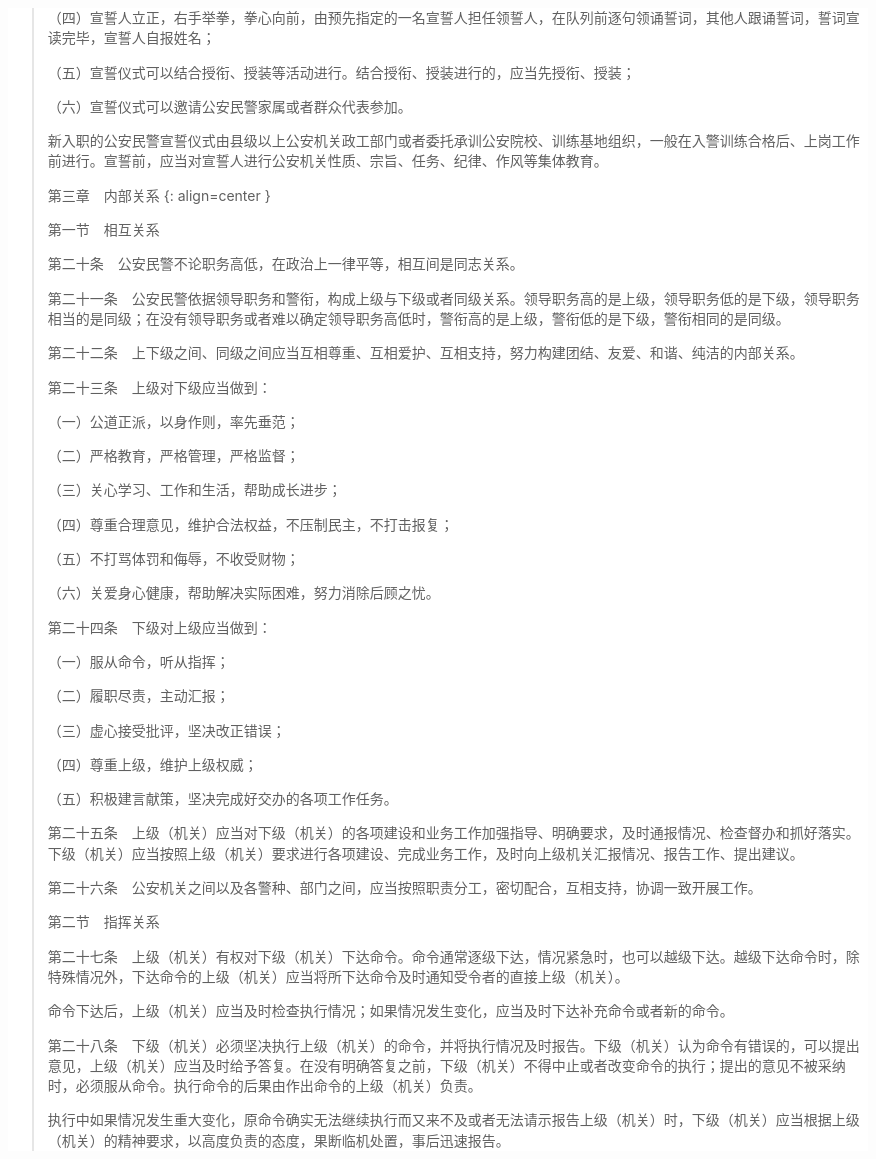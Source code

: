 > （四）宣誓人立正，右手举拳，拳心向前，由预先指定的一名宣誓人担任领誓人，在队列前逐句领诵誓词，其他人跟诵誓词，誓词宣读完毕，宣誓人自报姓名；
>
> （五）宣誓仪式可以结合授衔、授装等活动进行。结合授衔、授装进行的，应当先授衔、授装；
>
> （六）宣誓仪式可以邀请公安民警家属或者群众代表参加。
>
> 新入职的公安民警宣誓仪式由县级以上公安机关政工部门或者委托承训公安院校、训练基地组织，一般在入警训练合格后、上岗工作前进行。宣誓前，应当对宣誓人进行公安机关性质、宗旨、任务、纪律、作风等集体教育。
>
> 第三章　内部关系
> {: align=center }
>
> 第一节　相互关系
>
> 第二十条　公安民警不论职务高低，在政治上一律平等，相互间是同志关系。
>
> 第二十一条　公安民警依据领导职务和警衔，构成上级与下级或者同级关系。领导职务高的是上级，领导职务低的是下级，领导职务相当的是同级；在没有领导职务或者难以确定领导职务高低时，警衔高的是上级，警衔低的是下级，警衔相同的是同级。
>
> 第二十二条　上下级之间、同级之间应当互相尊重、互相爱护、互相支持，努力构建团结、友爱、和谐、纯洁的内部关系。
>
> 第二十三条　上级对下级应当做到：
>
> （一）公道正派，以身作则，率先垂范；
>
> （二）严格教育，严格管理，严格监督；
>
> （三）关心学习、工作和生活，帮助成长进步；
>
> （四）尊重合理意见，维护合法权益，不压制民主，不打击报复；
>
> （五）不打骂体罚和侮辱，不收受财物；
>
> （六）关爱身心健康，帮助解决实际困难，努力消除后顾之忧。
>
> 第二十四条　下级对上级应当做到：
>
> （一）服从命令，听从指挥；
>
> （二）履职尽责，主动汇报；
>
> （三）虚心接受批评，坚决改正错误；
>
> （四）尊重上级，维护上级权威；
>
> （五）积极建言献策，坚决完成好交办的各项工作任务。
>
> 第二十五条　上级（机关）应当对下级（机关）的各项建设和业务工作加强指导、明确要求，及时通报情况、检查督办和抓好落实。下级（机关）应当按照上级（机关）要求进行各项建设、完成业务工作，及时向上级机关汇报情况、报告工作、提出建议。
>
> 第二十六条　公安机关之间以及各警种、部门之间，应当按照职责分工，密切配合，互相支持，协调一致开展工作。
>
> 第二节　指挥关系
>
> 第二十七条　上级（机关）有权对下级（机关）下达命令。命令通常逐级下达，情况紧急时，也可以越级下达。越级下达命令时，除特殊情况外，下达命令的上级（机关）应当将所下达命令及时通知受令者的直接上级（机关）。
>
> 命令下达后，上级（机关）应当及时检查执行情况；如果情况发生变化，应当及时下达补充命令或者新的命令。
>
> 第二十八条　下级（机关）必须坚决执行上级（机关）的命令，并将执行情况及时报告。下级（机关）认为命令有错误的，可以提出意见，上级（机关）应当及时给予答复。在没有明确答复之前，下级（机关）不得中止或者改变命令的执行；提出的意见不被采纳时，必须服从命令。执行命令的后果由作出命令的上级（机关）负责。
>
> 执行中如果情况发生重大变化，原命令确实无法继续执行而又来不及或者无法请示报告上级（机关）时，下级（机关）应当根据上级（机关）的精神要求，以高度负责的态度，果断临机处置，事后迅速报告。
>